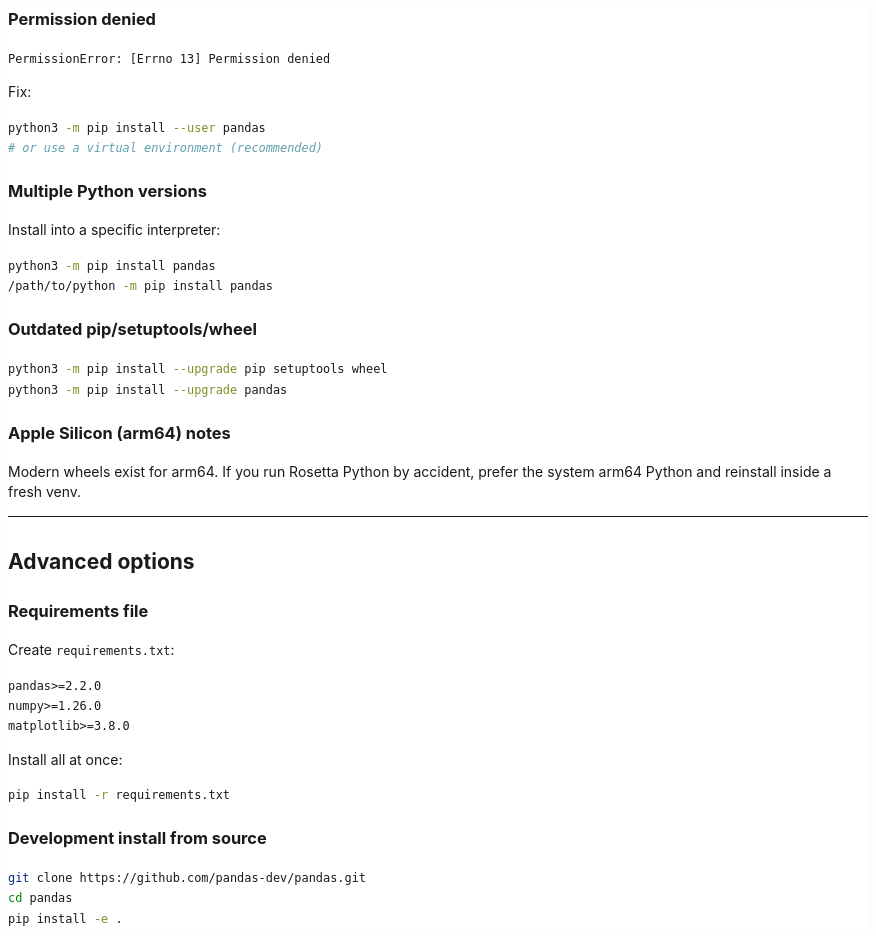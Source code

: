 ### Permission denied

```text
PermissionError: [Errno 13] Permission denied
```

Fix:

```bash
python3 -m pip install --user pandas
# or use a virtual environment (recommended)
```

### Multiple Python versions

Install into a specific interpreter:

```bash
python3 -m pip install pandas
/path/to/python -m pip install pandas
```

### Outdated pip/setuptools/wheel

```bash
python3 -m pip install --upgrade pip setuptools wheel
python3 -m pip install --upgrade pandas
```

### Apple Silicon (arm64) notes

Modern wheels exist for arm64. If you run Rosetta Python by accident, prefer the system arm64 Python and reinstall inside a fresh venv.

---

## Advanced options

### Requirements file

Create `requirements.txt`:

```text
pandas>=2.2.0
numpy>=1.26.0
matplotlib>=3.8.0
```

Install all at once:

```bash
pip install -r requirements.txt
```

### Development install from source

```bash
git clone https://github.com/pandas-dev/pandas.git
cd pandas
pip install -e .
```
